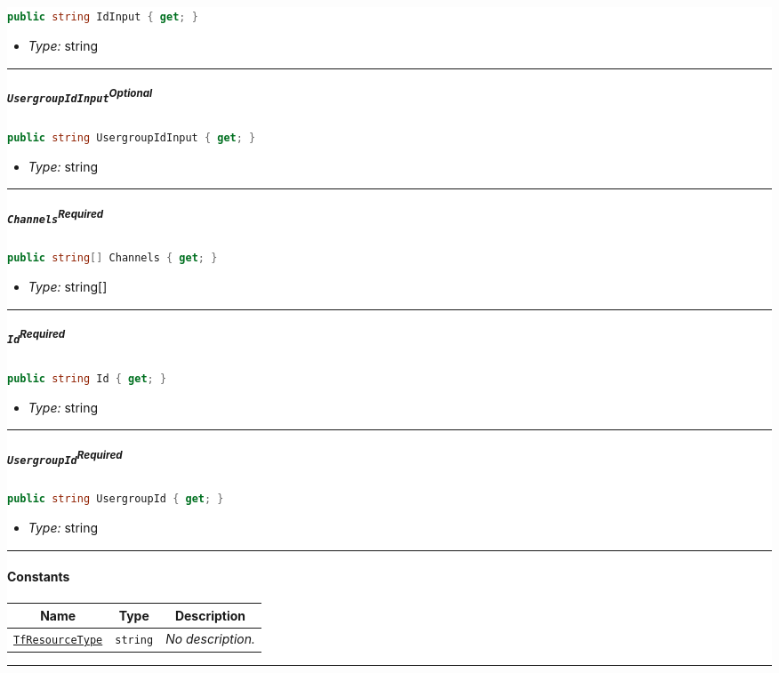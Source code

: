 ```csharp
public string IdInput { get; }
```

- *Type:* string

---

##### `UsergroupIdInput`<sup>Optional</sup> <a name="UsergroupIdInput" id="@skeptools/provider-slack.usergroupChannels.UsergroupChannels.property.usergroupIdInput"></a>

```csharp
public string UsergroupIdInput { get; }
```

- *Type:* string

---

##### `Channels`<sup>Required</sup> <a name="Channels" id="@skeptools/provider-slack.usergroupChannels.UsergroupChannels.property.channels"></a>

```csharp
public string[] Channels { get; }
```

- *Type:* string[]

---

##### `Id`<sup>Required</sup> <a name="Id" id="@skeptools/provider-slack.usergroupChannels.UsergroupChannels.property.id"></a>

```csharp
public string Id { get; }
```

- *Type:* string

---

##### `UsergroupId`<sup>Required</sup> <a name="UsergroupId" id="@skeptools/provider-slack.usergroupChannels.UsergroupChannels.property.usergroupId"></a>

```csharp
public string UsergroupId { get; }
```

- *Type:* string

---

#### Constants <a name="Constants" id="Constants"></a>

| **Name** | **Type** | **Description** |
| --- | --- | --- |
| <code><a href="#@skeptools/provider-slack.usergroupChannels.UsergroupChannels.property.tfResourceType">TfResourceType</a></code> | <code>string</code> | *No description.* |

---